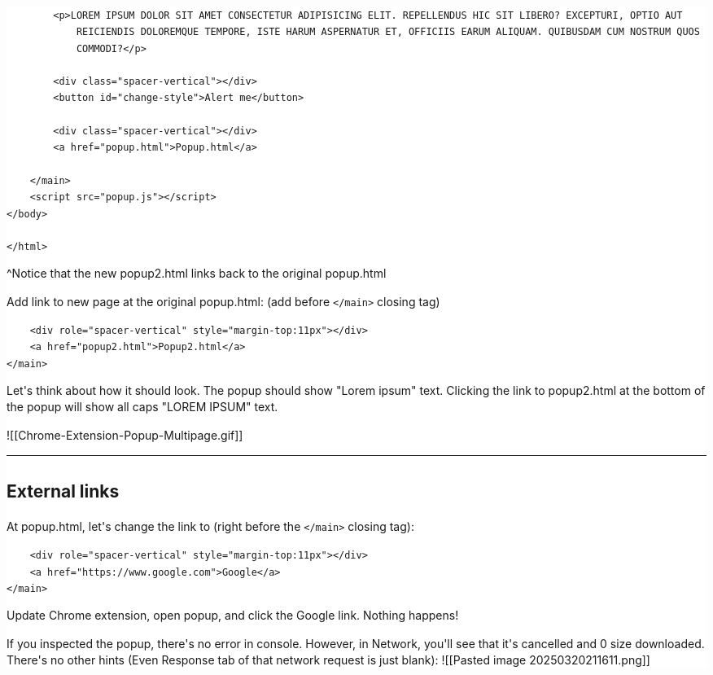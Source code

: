 ```
        <p>LOREM IPSUM DOLOR SIT AMET CONSECTETUR ADIPISICING ELIT. REPELLENDUS HIC SIT LIBERO? EXCEPTURI, OPTIO AUT
            REICIENDIS DOLOREMQUE TEMPORE, ISTE HARUM ASPERNATUR ET, OFFICIIS EARUM ALIQUAM. QUIBUSDAM CUM NOSTRUM QUOS
            COMMODI?</p>

        <div class="spacer-vertical"></div>
        <button id="change-style">Alert me</button>

        <div class="spacer-vertical"></div>
        <a href="popup.html">Popup.html</a>

    </main>
    <script src="popup.js"></script>
</body>

</html>
```


^Notice that the new popup2.html links back to the original popup.html

Add link to new page at the original popup.html: (add before `</main>` closing tag)
```
	<div role="spacer-vertical" style="margin-top:11px"></div>
	<a href="popup2.html">Popup2.html</a>
</main>
```

Let's think about how it should look. The popup should show "Lorem ipsum" text. Clicking the link to popup2.html at the bottom of the popup will show all caps "LOREM IPSUM" text.


![[Chrome-Extension-Popup-Multipage.gif]]

---

## External links

At popup.html, let's change the link to (right before the `</main>` closing tag):
```
	<div role="spacer-vertical" style="margin-top:11px"></div>
	<a href="https://www.google.com">Google</a>
</main>
```


Update Chrome extension, open popup, and click the Google link.
Nothing happens! 

If you inspected the popup, there's no error in console. However, in Network, you'll see that it's cancelled and 0 size downloaded. There's no other hints (Even Response tab of that network request is just blank):
![[Pasted image 20250320211611.png]]
